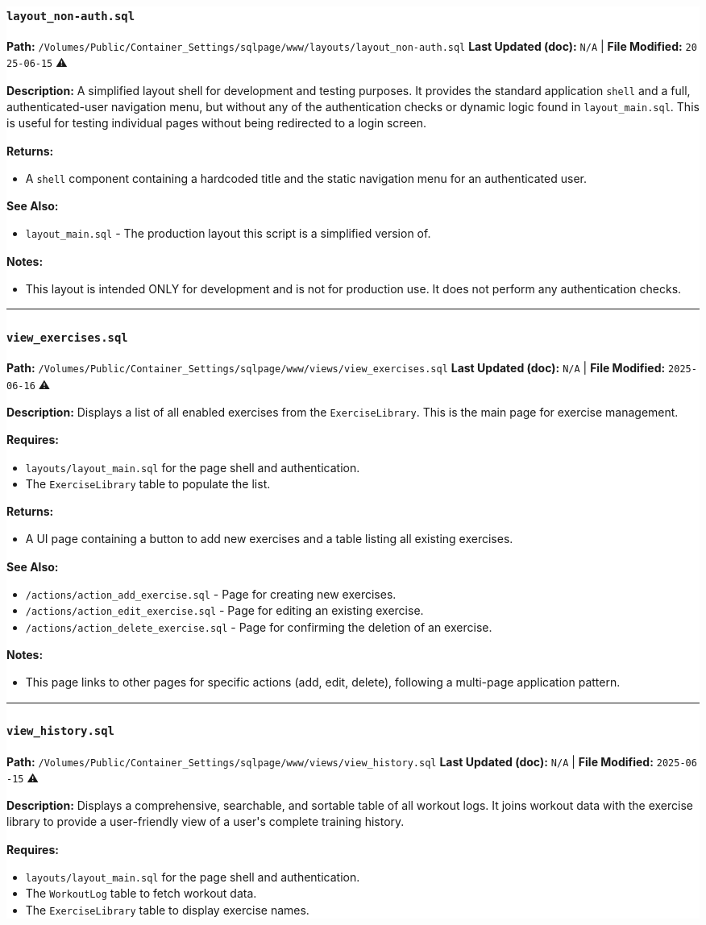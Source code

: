 ### `layout_non-auth.sql`
**Path:** `/Volumes/Public/Container_Settings/sqlpage/www/layouts/layout_non-auth.sql`
**Last Updated (doc):** `N/A` | **File Modified:** `2025-06-15` ⚠️

**Description:** A simplified layout shell for development and testing purposes. It provides the standard application `shell` and a full, authenticated-user navigation menu, but without any of the authentication checks or dynamic logic found in `layout_main.sql`. This is useful for testing individual pages without being redirected to a login screen.

**Returns:**
- A `shell` component containing a hardcoded title and the static navigation menu for an authenticated user.

**See Also:**
- `layout_main.sql` - The production layout this script is a simplified version of.

**Notes:**
- This layout is intended ONLY for development and is not for production use. It does not perform any authentication checks.

---
### `view_exercises.sql`
**Path:** `/Volumes/Public/Container_Settings/sqlpage/www/views/view_exercises.sql`
**Last Updated (doc):** `N/A` | **File Modified:** `2025-06-16` ⚠️

**Description:** Displays a list of all enabled exercises from the `ExerciseLibrary`. This is the main page for exercise management.

**Requires:**
- `layouts/layout_main.sql` for the page shell and authentication.
- The `ExerciseLibrary` table to populate the list.

**Returns:**
- A UI page containing a button to add new exercises and a table listing all existing exercises.

**See Also:**
- `/actions/action_add_exercise.sql` - Page for creating new exercises.
- `/actions/action_edit_exercise.sql` - Page for editing an existing exercise.
- `/actions/action_delete_exercise.sql` - Page for confirming the deletion of an exercise.

**Notes:**
- This page links to other pages for specific actions (add, edit, delete), following a multi-page application pattern.

---
### `view_history.sql`
**Path:** `/Volumes/Public/Container_Settings/sqlpage/www/views/view_history.sql`
**Last Updated (doc):** `N/A` | **File Modified:** `2025-06-15` ⚠️

**Description:** Displays a comprehensive, searchable, and sortable table of all workout logs. It joins workout data with the exercise library to provide a user-friendly view of a user's complete training history.

**Requires:**
- `layouts/layout_main.sql` for the page shell and authentication.
- The `WorkoutLog` table to fetch workout data.
- The `ExerciseLibrary` table to display exercise names.
